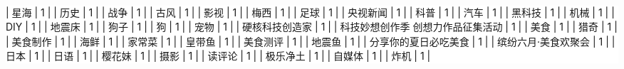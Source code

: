| 星海 | 1 |
| 历史 | 1 |
| 战争 | 1 |
| 古风 | 1 |
| 影视 | 1 |
| 梅西 | 1 |
| 足球 | 1 |
| 央视新闻 | 1 |
| 科普 | 1 |
| 汽车 | 1 |
| 黑科技 | 1 |
| 机械 | 1 |
| DIY | 1 |
| 地震床 | 1 |
| 狗子 | 1 |
| 狗 | 1 |
| 宠物 | 1 |
| 硬核科技创造家 | 1 |
| 科技妙想创作季  创想力作品征集活动 | 1 |
| 美食 | 1 |
| 猎奇 | 1 |
| 美食制作 | 1 |
| 海鲜 | 1 |
| 家常菜 | 1 |
| 皇带鱼 | 1 |
| 美食测评 | 1 |
| 地震鱼 | 1 |
| 分享你的夏日必吃美食 | 1 |
| 缤纷六月·美食欢聚会 | 1 |
| 日本 | 1 |
| 日语 | 1 |
| 樱花妹 | 1 |
| 摄影 | 1 |
| 读评论 | 1 |
| 极乐净土 | 1 |
| 自媒体 | 1 |
| 炸机 | 1 |